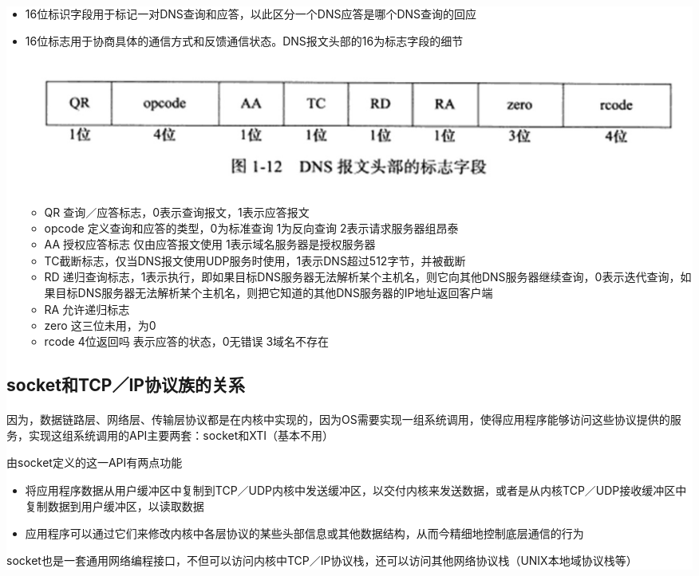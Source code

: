 * 16位标识字段用于标记一对DNS查询和应答，以此区分一个DNS应答是哪个DNS查询的回应
* 16位标志用于协商具体的通信方式和反馈通信状态。DNS报文头部的16为标志字段的细节

    ![DNS报文头部的标志字段](./pic/1_10.png)

    * QR 查询／应答标志，0表示查询报文，1表示应答报文
    * opcode 定义查询和应答的类型，0为标准查询 1为反向查询 2表示请求服务器组昂泰
    * AA 授权应答标志 仅由应答报文使用 1表示域名服务器是授权服务器
    * TC截断标志，仅当DNS报文使用UDP服务时使用，1表示DNS超过512字节，并被截断
    * RD 递归查询标志，1表示执行，即如果目标DNS服务器无法解析某个主机名，则它向其他DNS服务器继续查询，0表示迭代查询，如果目标DNS服务器无法解析某个主机名，则把它知道的其他DNS服务器的IP地址返回客户端
    * RA 允许递归标志
    * zero 这三位未用，为0
    * rcode 4位返回吗 表示应答的状态，0无错误 3域名不存在

## socket和TCP／IP协议族的关系

因为，数据链路层、网络层、传输层协议都是在内核中实现的，因为OS需要实现一组系统调用，使得应用程序能够访问这些协议提供的服务，实现这组系统调用的API主要两套：socket和XTI（基本不用）

由socket定义的这一API有两点功能

* 将应用程序数据从用户缓冲区中复制到TCP／UDP内核中发送缓冲区，以交付内核来发送数据，或者是从内核TCP／UDP接收缓冲区中复制数据到用户缓冲区，以读取数据

* 应用程序可以通过它们来修改内核中各层协议的某些头部信息或其他数据结构，从而今精细地控制底层通信的行为


socket也是一套通用网络编程接口，不但可以访问内核中TCP／IP协议栈，还可以访问其他网络协议栈（UNIX本地域协议栈等）